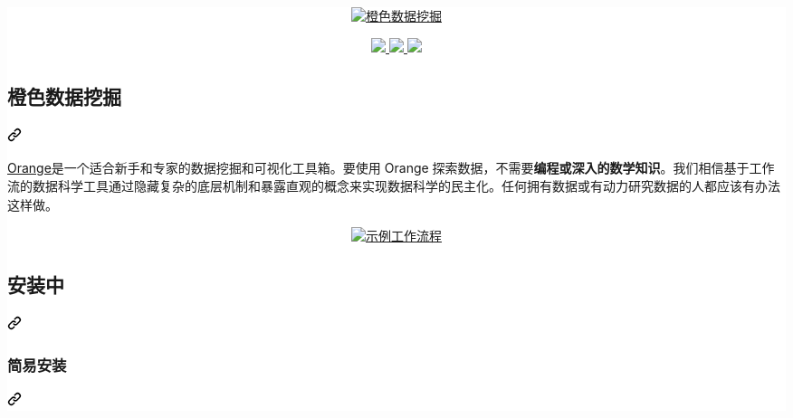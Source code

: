<div class="Box-sc-g0xbh4-0 bJMeLZ js-snippet-clipboard-copy-unpositioned" data-hpc="true"><article class="markdown-body entry-content container-lg" itemprop="text"><p align="center" dir="auto">
    <a href="https://orange.biolab.si/download" rel="nofollow">
    <img src="https://raw.githubusercontent.com/irgolic/orange3/README-shields/distribute/orange-title.png" alt="橙色数据挖掘" height="200" style="max-width: 100%;">
    </a>
</p>
<p align="center" dir="auto">
    <a href="https://orange.biolab.si/download" alt="最新发布" rel="nofollow">
        <img src="https://camo.githubusercontent.com/65accb84a3234e69aeb3816c308aa036e02565e04dc2e37e46356c69a19c4e5f/68747470733a2f2f696d672e736869656c64732e696f2f6769746875622f762f72656c656173652f62696f6c61622f6f72616e6765333f6c6162656c3d646f776e6c6f6164" data-canonical-src="https://img.shields.io/github/v/release/biolab/orange3?label=download" style="max-width: 100%;">
    </a>
    <a href="https://orange3.readthedocs.io/en/latest/?badge=latest" alt="文档" rel="nofollow">
        <img src="https://camo.githubusercontent.com/4aaa76447bb75ff199f2c8443201230481d931f562249b912a1588baba246a89/68747470733a2f2f72656164746865646f63732e6f72672f70726f6a656374732f6f72616e6765332f62616467652f3f76657273696f6e3d6c6174657374" data-canonical-src="https://readthedocs.org/projects/orange3/badge/?version=latest" style="max-width: 100%;">
    </a>
    <a href="https://discord.gg/FWrfeXV" alt="不和谐" rel="nofollow">
        <img src="https://camo.githubusercontent.com/d11216a0ec4bc98dc21e677127acb77a1b7e41905aaba812f20ceb4cdc55bd4d/68747470733a2f2f696d672e736869656c64732e696f2f646973636f72642f3633333337363939323630373037363335343f6c6f676f3d646973636f726426636f6c6f723d373338394438266c6f676f436f6c6f723d7768697465266c6162656c3d446973636f7264" data-canonical-src="https://img.shields.io/discord/633376992607076354?logo=discord&amp;color=7389D8&amp;logoColor=white&amp;label=Discord" style="max-width: 100%;">                                                                                                                                                                                                                                                  </a>
</p>
<div class="markdown-heading" dir="auto"><h1 tabindex="-1" class="heading-element" dir="auto"><font style="vertical-align: inherit;"><font style="vertical-align: inherit;">橙色数据挖掘</font></font></h1><a id="user-content-orange-data-mining" class="anchor" aria-label="永久链接：橙色数据挖掘" href="#orange-data-mining"><svg class="octicon octicon-link" viewBox="0 0 16 16" version="1.1" width="16" height="16" aria-hidden="true"><path d="m7.775 3.275 1.25-1.25a3.5 3.5 0 1 1 4.95 4.95l-2.5 2.5a3.5 3.5 0 0 1-4.95 0 .751.751 0 0 1 .018-1.042.751.751 0 0 1 1.042-.018 1.998 1.998 0 0 0 2.83 0l2.5-2.5a2.002 2.002 0 0 0-2.83-2.83l-1.25 1.25a.751.751 0 0 1-1.042-.018.751.751 0 0 1-.018-1.042Zm-4.69 9.64a1.998 1.998 0 0 0 2.83 0l1.25-1.25a.751.751 0 0 1 1.042.018.751.751 0 0 1 .018 1.042l-1.25 1.25a3.5 3.5 0 1 1-4.95-4.95l2.5-2.5a3.5 3.5 0 0 1 4.95 0 .751.751 0 0 1-.018 1.042.751.751 0 0 1-1.042.018 1.998 1.998 0 0 0-2.83 0l-2.5 2.5a1.998 1.998 0 0 0 0 2.83Z"></path></svg></a></div>
<p dir="auto"><a href="https://orange.biolab.si/" rel="nofollow"><font style="vertical-align: inherit;"><font style="vertical-align: inherit;">Orange</font></font></a><font style="vertical-align: inherit;"><font style="vertical-align: inherit;">是一个适合新手和专家的数据挖掘和可视化工具箱。要使用 Orange 探索数据，不需要</font></font><strong><font style="vertical-align: inherit;"><font style="vertical-align: inherit;">编程或深入的数学知识</font></font></strong><font style="vertical-align: inherit;"><font style="vertical-align: inherit;">。我们相信基于工作流的数据科学工具通过隐藏复杂的底层机制和暴露直观的概念来实现数据科学的民主化。任何拥有数据或有动力研究数据的人都应该有办法这样做。</font></font></p>
<p align="center" dir="auto">
    <a href="https://orange.biolab.si/download" rel="nofollow">
    <img src="https://raw.githubusercontent.com/irgolic/orange3/README-shields/distribute/orange-example-tall.png" alt="示例工作流程" style="max-width: 100%;">
    </a>
</p>
<div class="markdown-heading" dir="auto"><h2 tabindex="-1" class="heading-element" dir="auto"><font style="vertical-align: inherit;"><font style="vertical-align: inherit;">安装中</font></font></h2><a id="user-content-installing" class="anchor" aria-label="永久链接：安装" href="#installing"><svg class="octicon octicon-link" viewBox="0 0 16 16" version="1.1" width="16" height="16" aria-hidden="true"><path d="m7.775 3.275 1.25-1.25a3.5 3.5 0 1 1 4.95 4.95l-2.5 2.5a3.5 3.5 0 0 1-4.95 0 .751.751 0 0 1 .018-1.042.751.751 0 0 1 1.042-.018 1.998 1.998 0 0 0 2.83 0l2.5-2.5a2.002 2.002 0 0 0-2.83-2.83l-1.25 1.25a.751.751 0 0 1-1.042-.018.751.751 0 0 1-.018-1.042Zm-4.69 9.64a1.998 1.998 0 0 0 2.83 0l1.25-1.25a.751.751 0 0 1 1.042.018.751.751 0 0 1 .018 1.042l-1.25 1.25a3.5 3.5 0 1 1-4.95-4.95l2.5-2.5a3.5 3.5 0 0 1 4.95 0 .751.751 0 0 1-.018 1.042.751.751 0 0 1-1.042.018 1.998 1.998 0 0 0-2.83 0l-2.5 2.5a1.998 1.998 0 0 0 0 2.83Z"></path></svg></a></div>
<div class="markdown-heading" dir="auto"><h3 tabindex="-1" class="heading-element" dir="auto"><font style="vertical-align: inherit;"><font style="vertical-align: inherit;">简易安装</font></font></h3><a id="user-content-easy-installation" class="anchor" aria-label="永久链接：安装方便" href="#easy-installation"><svg class="octicon octicon-link" viewBox="0 0 16 16" version="1.1" width="16" height="16" aria-hidden="true"><path d="m7.775 3.275 1.25-1.25a3.5 3.5 0 1 1 4.95 4.95l-2.5 2.5a3.5 3.5 0 0 1-4.95 0 .751.751 0 0 1 .018-1.042.751.751 0 0 1 1.042-.018 1.998 1.998 0 0 0 2.83 0l2.5-2.5a2.002 2.002 0 0 0-2.83-2.83l-1.25 1.25a.751.751 0 0 1-1.042-.018.751.751 0 0 1-.018-1.042Zm-4.69 9.64a1.998 1.998 0 0 0 2.83 0l1.25-1.25a.751.751 0 0 1 1.042.018.751.751 0 0 1 .018 1.042l-1.25 1.25a3.5 3.5 0 1 1-4.95-4.95l2.5-2.5a3.5 3.5 0 0 1 4.95 0 .751.751 0 0 1-.018 1.042.751.751 0 0 1-1.042.018 1.998 1.998 0 0 0-2.83 0l-2.5 2.5a1.998 1.998 0 0 0 0 2.83Z"></path></svg></a></div>
